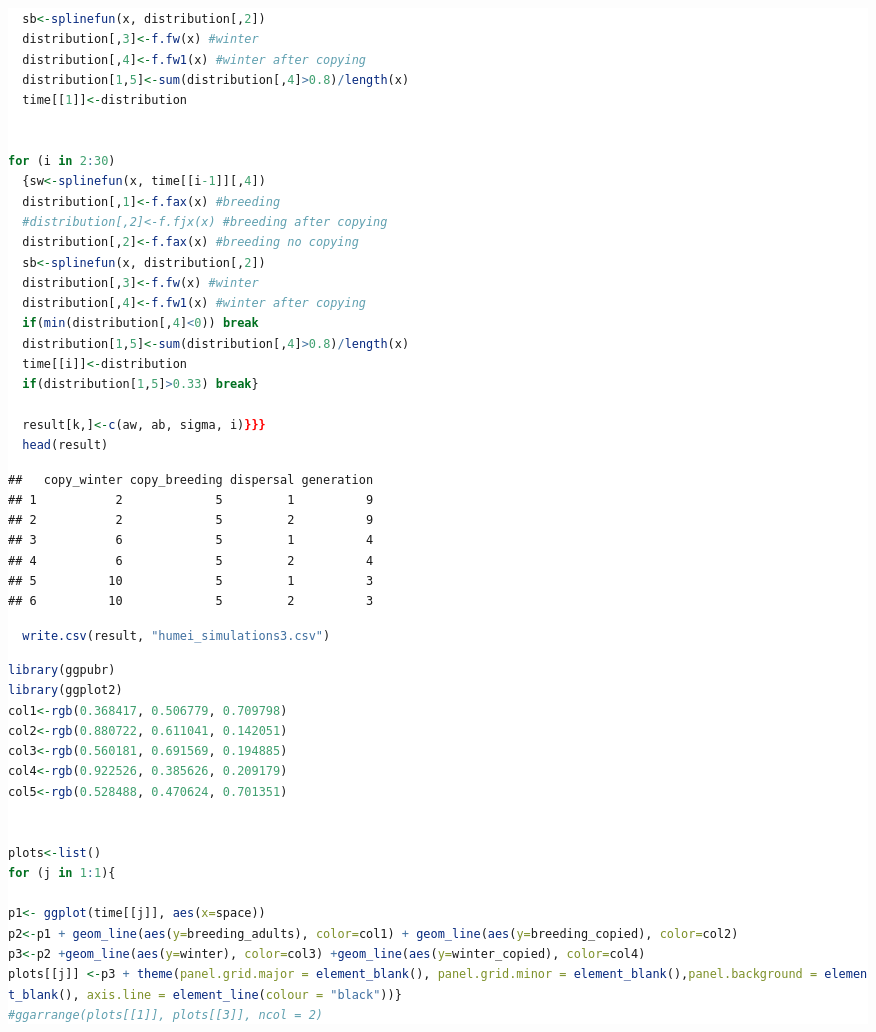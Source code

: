 ``` r
  sb<-splinefun(x, distribution[,2])
  distribution[,3]<-f.fw(x) #winter
  distribution[,4]<-f.fw1(x) #winter after copying
  distribution[1,5]<-sum(distribution[,4]>0.8)/length(x)
  time[[1]]<-distribution


for (i in 2:30) 
  {sw<-splinefun(x, time[[i-1]][,4])
  distribution[,1]<-f.fax(x) #breeding
  #distribution[,2]<-f.fjx(x) #breeding after copying
  distribution[,2]<-f.fax(x) #breeding no copying
  sb<-splinefun(x, distribution[,2])
  distribution[,3]<-f.fw(x) #winter
  distribution[,4]<-f.fw1(x) #winter after copying
  if(min(distribution[,4]<0)) break
  distribution[1,5]<-sum(distribution[,4]>0.8)/length(x)
  time[[i]]<-distribution
  if(distribution[1,5]>0.33) break}
  
  result[k,]<-c(aw, ab, sigma, i)}}}
  head(result)
```

    ##   copy_winter copy_breeding dispersal generation
    ## 1           2             5         1          9
    ## 2           2             5         2          9
    ## 3           6             5         1          4
    ## 4           6             5         2          4
    ## 5          10             5         1          3
    ## 6          10             5         2          3

``` r
  write.csv(result, "humei_simulations3.csv")
```

``` r
library(ggpubr)
library(ggplot2)
col1<-rgb(0.368417, 0.506779, 0.709798)
col2<-rgb(0.880722, 0.611041, 0.142051)
col3<-rgb(0.560181, 0.691569, 0.194885)
col4<-rgb(0.922526, 0.385626, 0.209179)
col5<-rgb(0.528488, 0.470624, 0.701351)


plots<-list()
for (j in 1:1){

p1<- ggplot(time[[j]], aes(x=space))
p2<-p1 + geom_line(aes(y=breeding_adults), color=col1) + geom_line(aes(y=breeding_copied), color=col2)
p3<-p2 +geom_line(aes(y=winter), color=col3) +geom_line(aes(y=winter_copied), color=col4)
plots[[j]] <-p3 + theme(panel.grid.major = element_blank(), panel.grid.minor = element_blank(),panel.background = element_blank(), axis.line = element_line(colour = "black"))}
#ggarrange(plots[[1]], plots[[3]], ncol = 2)

```